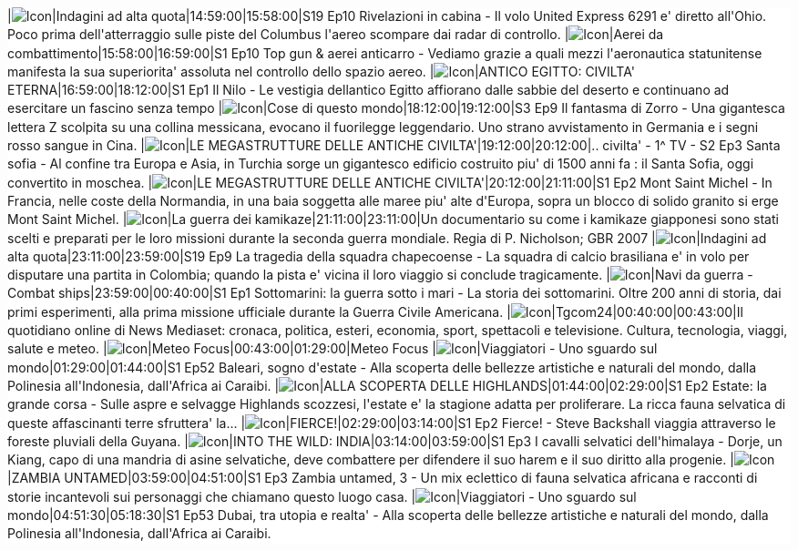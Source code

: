 |![Icon](https://guidatv.sky.it/uuid/0d398aaa-bf0b-42ac-8f0a-b94381fd4602/cover?md5ChecksumParam=de05aaa36c655c34747bc22bdea95e61)|Indagini ad alta quota|14:59:00|15:58:00|S19 Ep10 Rivelazioni in cabina - Il volo United Express 6291 e&#039; diretto all&#039;Ohio. Poco prima dell&#039;atterraggio sulle piste del Columbus l&#039;aereo scompare dai radar di controllo.
|![Icon](https://guidatv.sky.it/uuid/46cba942-19cc-41bd-9e37-e8c71319599f/cover?md5ChecksumParam=1adaea492a82cf3a6f1d16c7632fa535)|Aerei da combattimento|15:58:00|16:59:00|S1 Ep10 Top gun &amp; aerei anticarro - Vediamo grazie a quali mezzi l&#039;aeronautica statunitense manifesta la sua superiorita&#039; assoluta nel controllo dello spazio aereo.
|![Icon](https://guidatv.sky.it/uuid/3673c8c0-d2e1-46f3-b99c-5f3387c71639/cover?md5ChecksumParam=233e9cad65f2c53df8d74429f3af58f8)|ANTICO EGITTO: CIVILTA&#039; ETERNA|16:59:00|18:12:00|S1 Ep1 Il Nilo - Le vestigia dellantico Egitto affiorano dalle sabbie del deserto e continuano ad esercitare un fascino senza tempo
|![Icon](https://guidatv.sky.it/uuid/d91d01ba-f00a-44e6-89a7-e94b1423e0eb/cover?md5ChecksumParam=9d8f18f83675cf00a53edc1e773945c4)|Cose di questo mondo|18:12:00|19:12:00|S3 Ep9 Il fantasma di Zorro - Una gigantesca lettera Z scolpita su una collina messicana, evocano il fuorilegge leggendario. Uno strano avvistamento in Germania e i segni rosso sangue in Cina.
|![Icon](https://guidatv.sky.it/uuid/b5f966f7-46b6-453b-bec0-1844edb98ade/cover?md5ChecksumParam=3ed0b5bb174912519404f66c51fdff49)|LE MEGASTRUTTURE DELLE ANTICHE CIVILTA&#039;|19:12:00|20:12:00|.. civilta&#039; - 1^ TV - S2 Ep3 Santa sofia - Al confine tra Europa e Asia, in Turchia sorge un gigantesco edificio costruito piu&#039; di 1500 anni fa : il Santa Sofia, oggi convertito in moschea.
|![Icon](https://guidatv.sky.it/uuid/67077afe-60e6-4019-b33e-2b723bd18c95/cover?md5ChecksumParam=8f9b256ce05ee1313857a09bc2151501)|LE MEGASTRUTTURE DELLE ANTICHE CIVILTA&#039;|20:12:00|21:11:00|S1 Ep2 Mont Saint Michel - In Francia, nelle coste della Normandia, in una baia soggetta alle maree piu&#039; alte d&#039;Europa, sopra un blocco di solido granito si erge Mont Saint Michel.
|![Icon](https://guidatv.sky.it/uuid/a2e6bdd8-6a3c-4f3e-a218-1f999995393d/cover?md5ChecksumParam=91ee672433a347453d64955bc411efa1)|La guerra dei kamikaze|21:11:00|23:11:00|Un documentario su come i kamikaze giapponesi sono stati scelti e preparati per le loro missioni durante la seconda guerra mondiale. Regia di P. Nicholson; GBR 2007
|![Icon](https://guidatv.sky.it/uuid/801c0959-c7d1-4546-b1fd-8346d0a61f2f/cover?md5ChecksumParam=de05aaa36c655c34747bc22bdea95e61)|Indagini ad alta quota|23:11:00|23:59:00|S19 Ep9 La tragedia della squadra chapecoense - La squadra di calcio brasiliana e&#039; in volo per disputare una partita in Colombia; quando la pista e&#039; vicina il loro viaggio si conclude tragicamente.
|![Icon](https://guidatv.sky.it/uuid/52f34567-525e-4249-b9cc-8c37eee740e4/cover?md5ChecksumParam=571b6a0cd78975197306205f2763ba93)|Navi da guerra - Combat ships|23:59:00|00:40:00|S1 Ep1 Sottomarini: la guerra sotto i mari - La storia dei sottomarini. Oltre 200 anni di storia, dai primi esperimenti, alla prima missione ufficiale durante la Guerra Civile Americana.
|![Icon](https://guidatv.sky.it/uuid/d8642010-5854-4306-8636-2d37a751ae6d/cover?md5ChecksumParam=a4e40f0d70d0e5d70cc74c6c18708ce7)|Tgcom24|00:40:00|00:43:00|Il quotidiano online di News Mediaset: cronaca, politica, esteri, economia, sport, spettacoli e televisione. Cultura, tecnologia, viaggi, salute e meteo.
|![Icon](https://guidatv.sky.it/uuid/documentari_cover_b74U3_gUf.png)|Meteo Focus|00:43:00|01:29:00|Meteo Focus
|![Icon](https://guidatv.sky.it/uuid/ced2d422-c6df-4e65-84c4-d5671c4f4e9f/cover?md5ChecksumParam=bdde99d1c63c82545f7d44a88f555b79)|Viaggiatori - Uno sguardo sul mondo|01:29:00|01:44:00|S1 Ep52 Baleari, sogno d&#039;estate - Alla scoperta delle bellezze artistiche e naturali del mondo, dalla Polinesia all&#039;Indonesia, dall&#039;Africa ai Caraibi.
|![Icon](https://guidatv.sky.it/uuid/fcb6fdcb-af70-4416-8491-57fc779fcb74/cover?md5ChecksumParam=5642d81f582ab3ab3c2162a632a5353b)|ALLA SCOPERTA DELLE HIGHLANDS|01:44:00|02:29:00|S1 Ep2 Estate: la grande corsa - Sulle aspre e selvagge Highlands scozzesi, l&#039;estate e&#039; la stagione adatta per proliferare. La ricca fauna selvatica di queste affascinanti terre sfruttera&#039; la...
|![Icon](https://guidatv.sky.it/uuid/3ff4d078-37f5-4668-b8ef-a8bdcc53f614/cover?md5ChecksumParam=b49238e2ee26e3ee1d20f6b520932a92)|FIERCE!|02:29:00|03:14:00|S1 Ep2 Fierce! - Steve Backshall viaggia attraverso le foreste pluviali della Guyana.
|![Icon](https://guidatv.sky.it/uuid/13839cc8-d83d-4035-ab8e-a347d2be6096/cover?md5ChecksumParam=31950361f13ec1a1ec79f0a79017d1c8)|INTO THE WILD: INDIA|03:14:00|03:59:00|S1 Ep3 I cavalli selvatici dell&#039;himalaya - Dorje, un Kiang, capo di una mandria di asine selvatiche, deve combattere per difendere il suo harem e il suo diritto alla progenie.
|![Icon](https://guidatv.sky.it/uuid/94028ea5-485c-4e52-9fbb-1ceba8ebb91d/cover?md5ChecksumParam=a15c800f173755c48e0516c43e55acc6)|ZAMBIA UNTAMED|03:59:00|04:51:00|S1 Ep3 Zambia untamed, 3 - Un mix eclettico di fauna selvatica africana e racconti di storie incantevoli sui personaggi che chiamano questo luogo casa.
|![Icon](https://guidatv.sky.it/uuid/93aebc13-f296-4fe8-be18-c4a46292a632/cover?md5ChecksumParam=bdde99d1c63c82545f7d44a88f555b79)|Viaggiatori - Uno sguardo sul mondo|04:51:30|05:18:30|S1 Ep53 Dubai, tra utopia e realta&#039; - Alla scoperta delle bellezze artistiche e naturali del mondo, dalla Polinesia all&#039;Indonesia, dall&#039;Africa ai Caraibi.